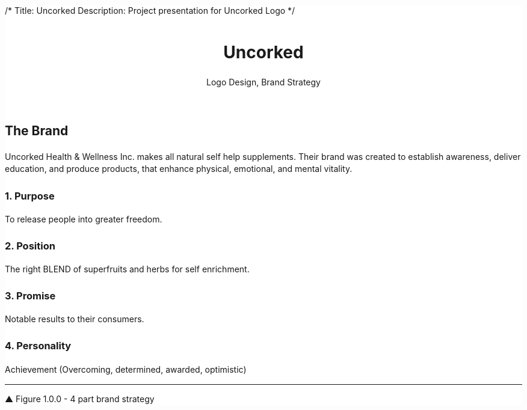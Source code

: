 /*
Title: Uncorked
Description: Project presentation for Uncorked Logo
*/

<header class="page-header text-center">
	<div class="container">
		<div class="row">
			<div class="col-xs-12">
				<h1 class="title">Uncorked</h1>
				<div class="page-header-subtitle">Logo Design, Brand Strategy</div>
			</div>
		</div>
	</div>
</header>


<section class="piece-intro bg-brand-white">
	<div class="container">
		<div class="row">
			<div class="col-md-8 col-md-offset-2">
				<h2 class="headline text-center">The Brand</h2>
				<p class="text-center lead libre">Uncorked Health & Wellness Inc. makes all natural self help supplements. Their brand was created to establish awareness, deliver education, and produce products, that enhance physical, emotional, and mental vitality.</p>
			</div>
			<div class="col-sm-3">
				<h3 class="libre h4">1. Purpose</h3>
				<p>To release people into greater freedom.</p>
			</div>
			<div class="col-sm-3">
				<h3 class="libre h4">2. Position</h3>
				<p>The right BLEND of superfruits and herbs for self enrichment.</p>
			</div>
			<div class="col-sm-3">
				<h3 class="libre h4">3. Promise</h3>
				<p>Notable results to their consumers.</p>
			</div>
			<div class="col-sm-3">
				<h3 class="libre h4">4. Personality</h3>
				<p>Achievement (Overcoming, determined, awarded, optimistic)</p>
			</div>
		</div>
		<hr>
		<div class="row">
			<div class="col-xs-12">
				<figcaption class="libre"><span class="up-triangle">&#9650;</span> Figure 1.0.0 - 4 part brand strategy</figcaption>
			</div>
		</div>
	</div>
</section>
